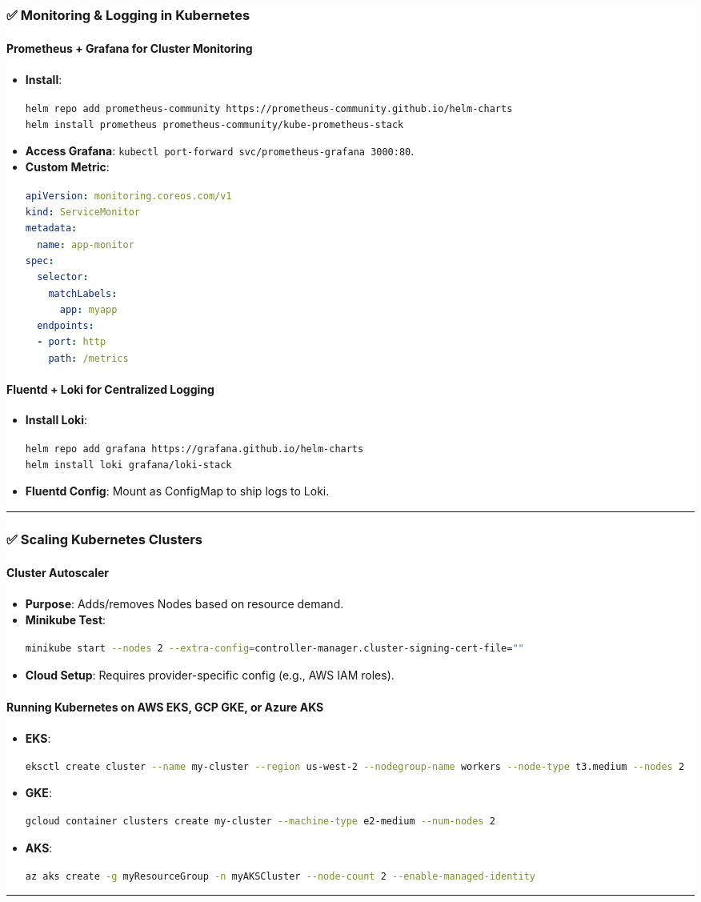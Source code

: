 
### ✅ Monitoring & Logging in Kubernetes

#### Prometheus + Grafana for Cluster Monitoring
- **Install**:
  ```bash
  helm repo add prometheus-community https://prometheus-community.github.io/helm-charts
  helm install prometheus prometheus-community/kube-prometheus-stack
  ```
- **Access Grafana**: `kubectl port-forward svc/prometheus-grafana 3000:80`.
- **Custom Metric**:
  ```yaml
  apiVersion: monitoring.coreos.com/v1
  kind: ServiceMonitor
  metadata:
    name: app-monitor
  spec:
    selector:
      matchLabels:
        app: myapp
    endpoints:
    - port: http
      path: /metrics
  ```

#### Fluentd + Loki for Centralized Logging
- **Install Loki**:
  ```bash
  helm repo add grafana https://grafana.github.io/helm-charts
  helm install loki grafana/loki-stack
  ```
- **Fluentd Config**: Mount as ConfigMap to ship logs to Loki.

---

### ✅ Scaling Kubernetes Clusters

#### Cluster Autoscaler
- **Purpose**: Adds/removes Nodes based on resource demand.
- **Minikube Test**:
  ```bash
  minikube start --nodes 2 --extra-config=controller-manager.cluster-signing-cert-file=""
  ```
- **Cloud Setup**: Requires provider-specific config (e.g., AWS IAM roles).

#### Running Kubernetes on AWS EKS, GCP GKE, or Azure AKS
- **EKS**:
  ```bash
  eksctl create cluster --name my-cluster --region us-west-2 --nodegroup-name workers --node-type t3.medium --nodes 2
  ```
- **GKE**:
  ```bash
  gcloud container clusters create my-cluster --machine-type e2-medium --num-nodes 2
  ```
- **AKS**:
  ```bash
  az aks create -g myResourceGroup -n myAKSCluster --node-count 2 --enable-managed-identity
  ```

---